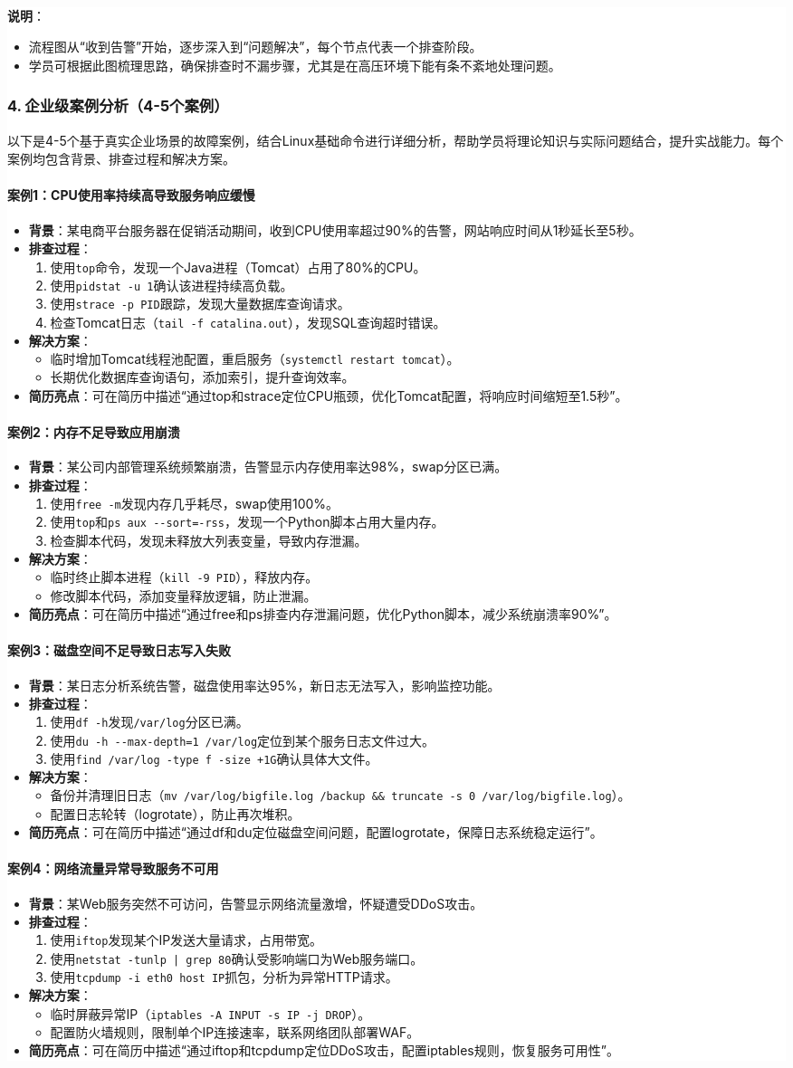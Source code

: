 **说明**：
- 流程图从“收到告警”开始，逐步深入到“问题解决”，每个节点代表一个排查阶段。
- 学员可根据此图梳理思路，确保排查时不漏步骤，尤其是在高压环境下能有条不紊地处理问题。

### 4. 企业级案例分析（4-5个案例）
以下是4-5个基于真实企业场景的故障案例，结合Linux基础命令进行详细分析，帮助学员将理论知识与实际问题结合，提升实战能力。每个案例均包含背景、排查过程和解决方案。

#### 案例1：CPU使用率持续高导致服务响应缓慢
- **背景**：某电商平台服务器在促销活动期间，收到CPU使用率超过90%的告警，网站响应时间从1秒延长至5秒。
- **排查过程**：
  1. 使用`top`命令，发现一个Java进程（Tomcat）占用了80%的CPU。
  2. 使用`pidstat -u 1`确认该进程持续高负载。
  3. 使用`strace -p PID`跟踪，发现大量数据库查询请求。
  4. 检查Tomcat日志（`tail -f catalina.out`），发现SQL查询超时错误。
- **解决方案**：
  - 临时增加Tomcat线程池配置，重启服务（`systemctl restart tomcat`）。
  - 长期优化数据库查询语句，添加索引，提升查询效率。
- **简历亮点**：可在简历中描述“通过top和strace定位CPU瓶颈，优化Tomcat配置，将响应时间缩短至1.5秒”。

#### 案例2：内存不足导致应用崩溃
- **背景**：某公司内部管理系统频繁崩溃，告警显示内存使用率达98%，swap分区已满。
- **排查过程**：
  1. 使用`free -m`发现内存几乎耗尽，swap使用100%。
  2. 使用`top`和`ps aux --sort=-rss`，发现一个Python脚本占用大量内存。
  3. 检查脚本代码，发现未释放大列表变量，导致内存泄漏。
- **解决方案**：
  - 临时终止脚本进程（`kill -9 PID`），释放内存。
  - 修改脚本代码，添加变量释放逻辑，防止泄漏。
- **简历亮点**：可在简历中描述“通过free和ps排查内存泄漏问题，优化Python脚本，减少系统崩溃率90%”。

#### 案例3：磁盘空间不足导致日志写入失败
- **背景**：某日志分析系统告警，磁盘使用率达95%，新日志无法写入，影响监控功能。
- **排查过程**：
  1. 使用`df -h`发现`/var/log`分区已满。
  2. 使用`du -h --max-depth=1 /var/log`定位到某个服务日志文件过大。
  3. 使用`find /var/log -type f -size +1G`确认具体大文件。
- **解决方案**：
  - 备份并清理旧日志（`mv /var/log/bigfile.log /backup && truncate -s 0 /var/log/bigfile.log`）。
  - 配置日志轮转（logrotate），防止再次堆积。
- **简历亮点**：可在简历中描述“通过df和du定位磁盘空间问题，配置logrotate，保障日志系统稳定运行”。

#### 案例4：网络流量异常导致服务不可用
- **背景**：某Web服务突然不可访问，告警显示网络流量激增，怀疑遭受DDoS攻击。
- **排查过程**：
  1. 使用`iftop`发现某个IP发送大量请求，占用带宽。
  2. 使用`netstat -tunlp | grep 80`确认受影响端口为Web服务端口。
  3. 使用`tcpdump -i eth0 host IP`抓包，分析为异常HTTP请求。
- **解决方案**：
  - 临时屏蔽异常IP（`iptables -A INPUT -s IP -j DROP`）。
  - 配置防火墙规则，限制单个IP连接速率，联系网络团队部署WAF。
- **简历亮点**：可在简历中描述“通过iftop和tcpdump定位DDoS攻击，配置iptables规则，恢复服务可用性”。
